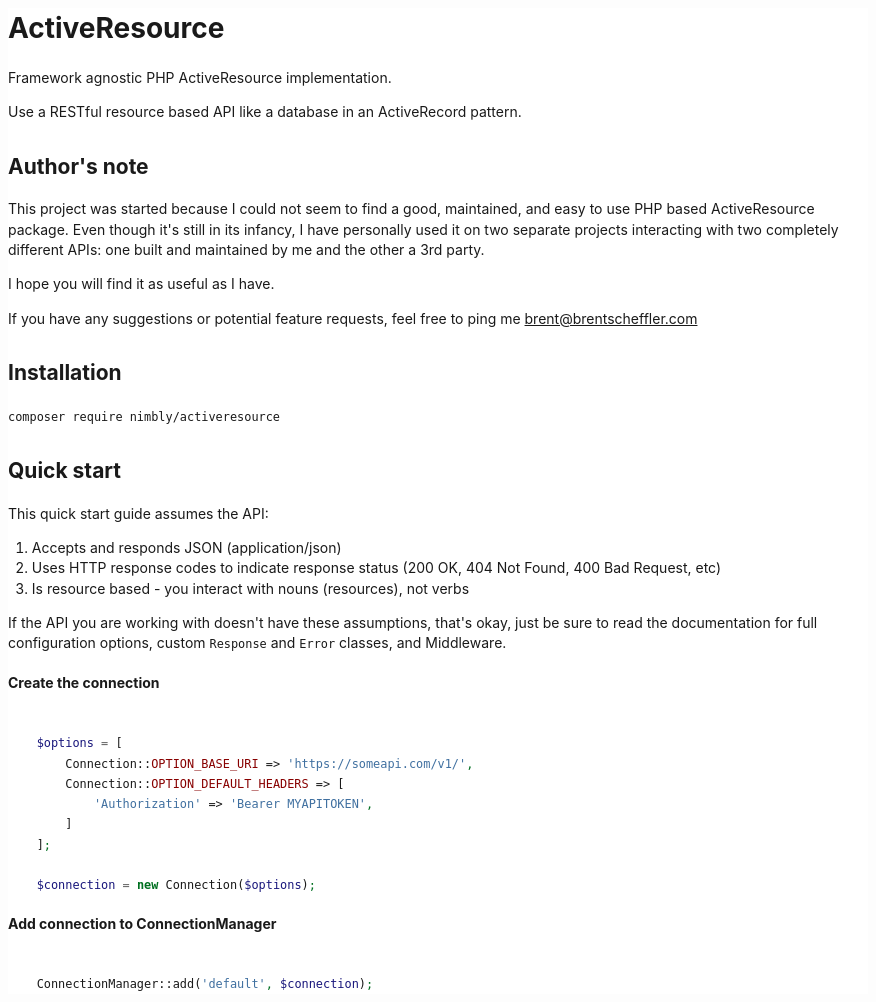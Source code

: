 # ActiveResource
Framework agnostic PHP ActiveResource implementation.

Use a RESTful resource based API like a database in an ActiveRecord pattern.

## Author's note
This project was started because I could not seem to find a good, maintained, and easy to use PHP based
ActiveResource package. Even though it's still in its infancy, I have personally used it on two
separate projects interacting with two completely different APIs: one built and maintained by me and
the other a 3rd party.

I hope you will find it as useful as I have.

If you have any suggestions or potential feature requests, feel free to ping me [brent@brentscheffler.com](brent@brentscheffler.com)

## Installation

    composer require nimbly/activeresource
    
## Quick start

This quick start guide assumes the API:

1. Accepts and responds JSON (application/json)
2. Uses HTTP response codes to indicate response status (200 OK, 404 Not Found, 400 Bad Request, etc)
3. Is resource based - you interact with nouns (resources), not verbs

If the API you are working with doesn't have these assumptions, that's okay, just be sure to read the documentation
for full configuration options, custom `Response` and `Error` classes, and Middleware.

#### Create the connection
    
```php

    $options = [
        Connection::OPTION_BASE_URI => 'https://someapi.com/v1/',
        Connection::OPTION_DEFAULT_HEADERS => [
            'Authorization' => 'Bearer MYAPITOKEN',
        ]
    ];
    
    $connection = new Connection($options);
```
    
#### Add connection to ConnectionManager

```php
    
    ConnectionManager::add('default', $connection);
```
    